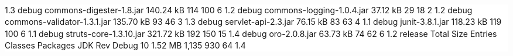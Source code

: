 1.3
debug
commons-digester-1.8.jar
140.24 kB
114
100
6
1.2
debug
commons-logging-1.0.4.jar
37.12 kB
29
18
2
1.2
debug
commons-validator-1.3.1.jar
135.70 kB
93
46
3
1.3
debug
servlet-api-2.3.jar
76.15 kB
83
63
4
1.1
debug
junit-3.8.1.jar
118.23 kB
119
100
6
1.1
debug
struts-core-1.3.10.jar
321.72 kB
192
150
15
1.4
debug
oro-2.0.8.jar
63.73 kB
74
62
6
1.2
release
Total
Size
Entries
Classes
Packages
JDK Rev
Debug
10
1.52 MB
1,135
930
64
1.4